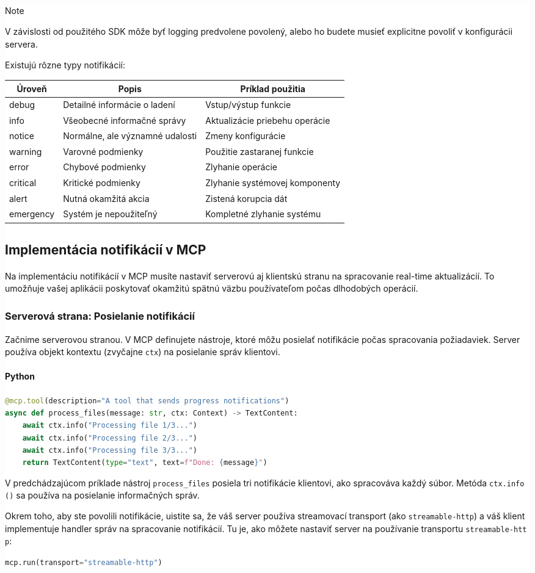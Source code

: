 > [!NOTE]
> V závislosti od použitého SDK môže byť logging predvolene povolený, alebo ho budete musieť explicitne povoliť v konfigurácii servera.

Existujú rôzne typy notifikácií:

| Úroveň     | Popis                        | Príklad použitia                 |
|------------|------------------------------|----------------------------------|
| debug      | Detailné informácie o ladení | Vstup/výstup funkcie             |
| info       | Všeobecné informačné správy  | Aktualizácie priebehu operácie   |
| notice     | Normálne, ale významné udalosti | Zmeny konfigurácie              |
| warning    | Varovné podmienky            | Použitie zastaranej funkcie      |
| error      | Chybové podmienky            | Zlyhanie operácie                |
| critical   | Kritické podmienky           | Zlyhanie systémovej komponenty   |
| alert      | Nutná okamžitá akcia         | Zistená korupcia dát             |
| emergency  | Systém je nepoužiteľný       | Kompletné zlyhanie systému       |

## Implementácia notifikácií v MCP

Na implementáciu notifikácií v MCP musíte nastaviť serverovú aj klientskú stranu na spracovanie real-time aktualizácií. To umožňuje vašej aplikácii poskytovať okamžitú spätnú väzbu používateľom počas dlhodobých operácií.

### Serverová strana: Posielanie notifikácií

Začnime serverovou stranou. V MCP definujete nástroje, ktoré môžu posielať notifikácie počas spracovania požiadaviek. Server používa objekt kontextu (zvyčajne `ctx`) na posielanie správ klientovi.

#### Python

```python
@mcp.tool(description="A tool that sends progress notifications")
async def process_files(message: str, ctx: Context) -> TextContent:
    await ctx.info("Processing file 1/3...")
    await ctx.info("Processing file 2/3...")
    await ctx.info("Processing file 3/3...")
    return TextContent(type="text", text=f"Done: {message}")
```

V predchádzajúcom príklade nástroj `process_files` posiela tri notifikácie klientovi, ako spracováva každý súbor. Metóda `ctx.info()` sa používa na posielanie informačných správ.

Okrem toho, aby ste povolili notifikácie, uistite sa, že váš server používa streamovací transport (ako `streamable-http`) a váš klient implementuje handler správ na spracovanie notifikácií. Tu je, ako môžete nastaviť server na používanie transportu `streamable-http`:

```python
mcp.run(transport="streamable-http")
```
